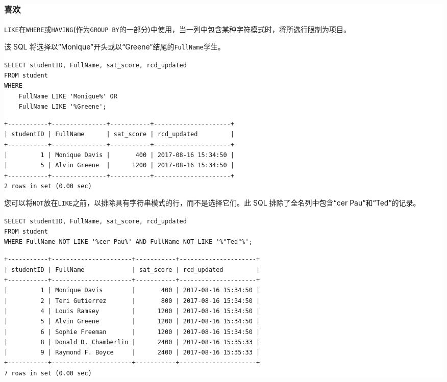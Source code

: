 ### 喜欢

`LIKE`在`WHERE`或`HAVING`(作为`GROUP BY`的一部分)中使用，当一列中包含某种字符模式时，将所选行限制为项目。

该 SQL 将选择以“Monique”开头或以“Greene”结尾的`FullName`学生。

```
SELECT studentID, FullName, sat_score, rcd_updated
FROM student 
WHERE 
    FullName LIKE 'Monique%' OR 
    FullName LIKE '%Greene'; 
```

```
+-----------+---------------+-----------+---------------------+
| studentID | FullName      | sat_score | rcd_updated         |
+-----------+---------------+-----------+---------------------+
|         1 | Monique Davis |       400 | 2017-08-16 15:34:50 |
|         5 | Alvin Greene  |      1200 | 2017-08-16 15:34:50 |
+-----------+---------------+-----------+---------------------+
2 rows in set (0.00 sec)
```

您可以将`NOT`放在`LIKE`之前，以排除具有字符串模式的行，而不是选择它们。此 SQL 排除了全名列中包含“cer Pau”和“Ted”的记录。

```
SELECT studentID, FullName, sat_score, rcd_updated
FROM student 
WHERE FullName NOT LIKE '%cer Pau%' AND FullName NOT LIKE '%"Ted"%';
```

```
+-----------+----------------------+-----------+---------------------+
| studentID | FullName             | sat_score | rcd_updated         |
+-----------+----------------------+-----------+---------------------+
|         1 | Monique Davis        |       400 | 2017-08-16 15:34:50 |
|         2 | Teri Gutierrez       |       800 | 2017-08-16 15:34:50 |
|         4 | Louis Ramsey         |      1200 | 2017-08-16 15:34:50 |
|         5 | Alvin Greene         |      1200 | 2017-08-16 15:34:50 |
|         6 | Sophie Freeman       |      1200 | 2017-08-16 15:34:50 |
|         8 | Donald D. Chamberlin |      2400 | 2017-08-16 15:35:33 |
|         9 | Raymond F. Boyce     |      2400 | 2017-08-16 15:35:33 |
+-----------+----------------------+-----------+---------------------+
7 rows in set (0.00 sec)
```
